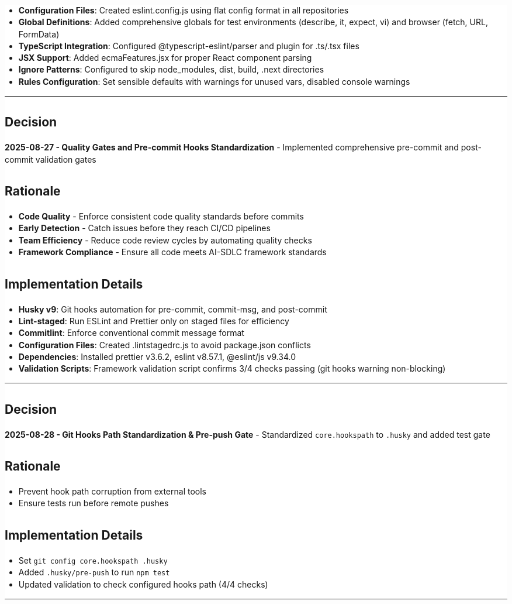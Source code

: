 - **Configuration Files**: Created eslint.config.js using flat config format in all repositories
- **Global Definitions**: Added comprehensive globals for test environments (describe, it, expect, vi) and browser (fetch, URL, FormData)
- **TypeScript Integration**: Configured @typescript-eslint/parser and plugin for .ts/.tsx files
- **JSX Support**: Added ecmaFeatures.jsx for proper React component parsing
- **Ignore Patterns**: Configured to skip node_modules, dist, build, .next directories
- **Rules Configuration**: Set sensible defaults with warnings for unused vars, disabled console warnings

---

## Decision

**2025-08-27 - Quality Gates and Pre-commit Hooks Standardization** - Implemented comprehensive pre-commit and post-commit validation gates

## Rationale

- **Code Quality** - Enforce consistent code quality standards before commits
- **Early Detection** - Catch issues before they reach CI/CD pipelines
- **Team Efficiency** - Reduce code review cycles by automating quality checks
- **Framework Compliance** - Ensure all code meets AI-SDLC framework standards

## Implementation Details

- **Husky v9**: Git hooks automation for pre-commit, commit-msg, and post-commit
- **Lint-staged**: Run ESLint and Prettier only on staged files for efficiency
- **Commitlint**: Enforce conventional commit message format
- **Configuration Files**: Created .lintstagedrc.js to avoid package.json conflicts
- **Dependencies**: Installed prettier v3.6.2, eslint v8.57.1, @eslint/js v9.34.0
- **Validation Scripts**: Framework validation script confirms 3/4 checks passing (git hooks warning non-blocking)

---

## Decision

**2025-08-28 - Git Hooks Path Standardization & Pre-push Gate** - Standardized `core.hookspath` to `.husky` and added test gate

## Rationale

- Prevent hook path corruption from external tools
- Ensure tests run before remote pushes

## Implementation Details

- Set `git config core.hookspath .husky`
- Added `.husky/pre-push` to run `npm test`
- Updated validation to check configured hooks path (4/4 checks)

---